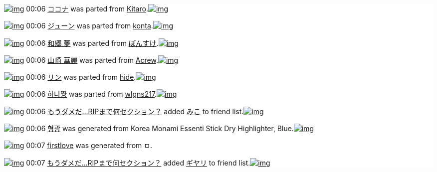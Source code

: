 [![img](http://www.deviantsart.com/plp1kd.png)](http://www.barcodekanojo.com/kanojo/372236/%E3%82%B3%E3%82%B3%E3%83%8A) 00:06 [ココナ](http://www.barcodekanojo.com/kanojo/372236/%E3%82%B3%E3%82%B3%E3%83%8A) was parted from [Kitaro](http://www.barcodekanojo.com/kanojo/372236/%E3%82%B3%E3%82%B3%E3%83%8A).[![img](http://www.deviantsart.com/6bf63e.jpeg)](http://www.barcodekanojo.com/user/11961/Kitaro) 

[![img](http://www.deviantsart.com/1oobmba.png)](http://www.barcodekanojo.com/kanojo/2936761/%E3%82%B8%E3%83%A5%E3%83%BC%E3%83%B3) 00:06 [ジューン](http://www.barcodekanojo.com/kanojo/2936761/%E3%82%B8%E3%83%A5%E3%83%BC%E3%83%B3) was parted from [konta](http://www.barcodekanojo.com/kanojo/2936761/%E3%82%B8%E3%83%A5%E3%83%BC%E3%83%B3).[![img](http://www.deviantsart.com/3aigo4s.jpeg)](http://www.barcodekanojo.com/user/23082/konta) 

[![img](http://www.deviantsart.com/eqs70s.png)](http://www.barcodekanojo.com/kanojo/22529/%E5%92%8C%E9%83%B7%20%E5%A4%A2) 00:06 [和郷 夢](http://www.barcodekanojo.com/kanojo/22529/%E5%92%8C%E9%83%B7%20%E5%A4%A2) was parted from [ぽんすけ](http://www.barcodekanojo.com/kanojo/22529/%E5%92%8C%E9%83%B7%20%E5%A4%A2).[![img](http://www.deviantsart.com/66cpel.jpeg)](http://www.barcodekanojo.com/user/226736/%E3%81%BD%E3%82%93%E3%81%99%E3%81%91) 

[![img](http://www.deviantsart.com/100bre7.png)](http://www.barcodekanojo.com/kanojo/1673142/%E5%B1%B1%E5%B4%8E%20%E8%8F%AF%E9%BA%97) 00:06 [山崎 華麗](http://www.barcodekanojo.com/kanojo/1673142/%E5%B1%B1%E5%B4%8E%20%E8%8F%AF%E9%BA%97) was parted from [Acrew](http://www.barcodekanojo.com/kanojo/1673142/%E5%B1%B1%E5%B4%8E%20%E8%8F%AF%E9%BA%97).[![img](http://www.deviantsart.com/3cs48cr.jpeg)](http://www.barcodekanojo.com/user/1940/Acrew) 

[![img](http://www.deviantsart.com/3t6en7q.png)](http://www.barcodekanojo.com/kanojo/2869694/%E3%83%AA%E3%83%B3) 00:06 [リン](http://www.barcodekanojo.com/kanojo/2869694/%E3%83%AA%E3%83%B3) was parted from [hide](http://www.barcodekanojo.com/kanojo/2869694/%E3%83%AA%E3%83%B3).[![img](http://www.deviantsart.com/2h2srgd.jpeg)](http://www.barcodekanojo.com/user/16761/hide) 

[![img](http://www.deviantsart.com/2ii8hv8.png)](http://www.barcodekanojo.com/kanojo/2940328/%ED%95%98%EB%82%98%EC%A8%A9) 00:06 [하나쨩](http://www.barcodekanojo.com/kanojo/2940328/%ED%95%98%EB%82%98%EC%A8%A9) was parted from [wlgns217](http://www.barcodekanojo.com/kanojo/2940328/%ED%95%98%EB%82%98%EC%A8%A9).[![img](http://www.deviantsart.com/3b3vjc3.jpeg)](http://www.barcodekanojo.com/user/272397/wlgns217) 

[![img](http://www.deviantsart.com/38i0mgo.jpeg)](http://www.barcodekanojo.com/user/425666/%E3%82%82%E3%81%86%E3%83%80%E3%83%A1%E3%81%A0...RIP%E3%81%BE%E3%81%A7%E4%BD%95%E3%82%BB%E3%82%AF%E3%82%B7%E3%83%A7%E3%83%B3%EF%BC%9F) 00:06 [もうダメだ...RIPまで何セクション？](http://www.barcodekanojo.com/user/425666/%E3%82%82%E3%81%86%E3%83%80%E3%83%A1%E3%81%A0...RIP%E3%81%BE%E3%81%A7%E4%BD%95%E3%82%BB%E3%82%AF%E3%82%B7%E3%83%A7%E3%83%B3%EF%BC%9F) added [みこ](http://www.barcodekanojo.com/kanojo/1230419/%E3%81%BF%E3%81%93) to friend list.[![img](http://www.deviantsart.com/18akudq.png)](http://www.barcodekanojo.com/kanojo/1230419/%E3%81%BF%E3%81%93) 

[![img](http://www.deviantsart.com/3co2ppo.png)](http://www.barcodekanojo.com/kanojo/3010490/%ED%98%95%EA%B4%91) 00:06 [형광](http://www.barcodekanojo.com/kanojo/3010490/%ED%98%95%EA%B4%91) was generated from Korea Monami Essenti Stick Dry Highlighter, Blue.[![img](http://www.deviantsart.com/1o0chto.jpeg)](http://www.barcodekanojo.com/product_images/barcode/5701372/1402931161/50x50xKorea,P20Monami,P20Essenti,P20Stick,P20Dry,P20Highlighter,P2C,P20Blue.jpg,qw=88,ah=88.pagespeed.ic.ca3W27WWg1.jpg) 

[![img](http://www.deviantsart.com/2lij15.png)](http://www.barcodekanojo.com/kanojo/3010491/firstlove) 00:07 [firstlove](http://www.barcodekanojo.com/kanojo/3010491/firstlove) was generated from ㅁ.

[![img](http://www.deviantsart.com/38i0mgo.jpeg)](http://www.barcodekanojo.com/user/425666/%E3%82%82%E3%81%86%E3%83%80%E3%83%A1%E3%81%A0...RIP%E3%81%BE%E3%81%A7%E4%BD%95%E3%82%BB%E3%82%AF%E3%82%B7%E3%83%A7%E3%83%B3%EF%BC%9F) 00:07 [もうダメだ...RIPまで何セクション？](http://www.barcodekanojo.com/user/425666/%E3%82%82%E3%81%86%E3%83%80%E3%83%A1%E3%81%A0...RIP%E3%81%BE%E3%81%A7%E4%BD%95%E3%82%BB%E3%82%AF%E3%82%B7%E3%83%A7%E3%83%B3%EF%BC%9F) added [ギヤリ](http://www.barcodekanojo.com/kanojo/2421442/%E3%82%AE%E3%83%A4%E3%83%AA) to friend list.[![img](http://www.deviantsart.com/gdecl5.png)](http://www.barcodekanojo.com/kanojo/2421442/%E3%82%AE%E3%83%A4%E3%83%AA) 
